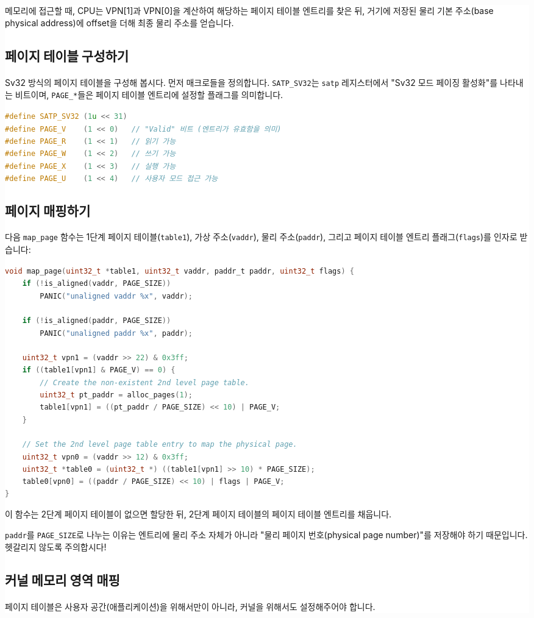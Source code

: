 메모리에 접근할 때, CPU는 VPN[1]과 VPN[0]을 계산하여 해당하는 페이지 테이블 엔트리를 찾은 뒤, 거기에 저장된 물리 기본 주소(base physical address)에 offset을 더해 최종 물리 주소를 얻습니다.

## 페이지 테이블 구성하기

Sv32 방식의 페이지 테이블을 구성해 봅시다. 먼저 매크로들을 정의합니다. `SATP_SV32`는 `satp` 레지스터에서 "Sv32 모드 페이징 활성화"를 나타내는 비트이며, `PAGE_*`들은 페이지 테이블 엔트리에 설정할 플래그를 의미합니다.

```c [kernel.h]
#define SATP_SV32 (1u << 31)
#define PAGE_V    (1 << 0)   // "Valid" 비트 (엔트리가 유효함을 의미)
#define PAGE_R    (1 << 1)   // 읽기 가능
#define PAGE_W    (1 << 2)   // 쓰기 가능
#define PAGE_X    (1 << 3)   // 실행 가능
#define PAGE_U    (1 << 4)   // 사용자 모드 접근 가능
```

## 페이지 매핑하기

다음 `map_page` 함수는 1단계 페이지 테이블(`table1`), 가상 주소(`vaddr`), 물리 주소(`paddr`), 그리고 페이지 테이블 엔트리 플래그(`flags`)를 인자로 받습니다:


```c [kernel.c]
void map_page(uint32_t *table1, uint32_t vaddr, paddr_t paddr, uint32_t flags) {
    if (!is_aligned(vaddr, PAGE_SIZE))
        PANIC("unaligned vaddr %x", vaddr);

    if (!is_aligned(paddr, PAGE_SIZE))
        PANIC("unaligned paddr %x", paddr);

    uint32_t vpn1 = (vaddr >> 22) & 0x3ff;
    if ((table1[vpn1] & PAGE_V) == 0) {
        // Create the non-existent 2nd level page table.
        uint32_t pt_paddr = alloc_pages(1);
        table1[vpn1] = ((pt_paddr / PAGE_SIZE) << 10) | PAGE_V;
    }

    // Set the 2nd level page table entry to map the physical page.
    uint32_t vpn0 = (vaddr >> 12) & 0x3ff;
    uint32_t *table0 = (uint32_t *) ((table1[vpn1] >> 10) * PAGE_SIZE);
    table0[vpn0] = ((paddr / PAGE_SIZE) << 10) | flags | PAGE_V;
}
```

이 함수는 2단계 페이지 테이블이 없으면 할당한 뒤, 2단계 페이지 테이블의 페이지 테이블 엔트리를 채웁니다.

`paddr`를 `PAGE_SIZE`로 나누는 이유는 엔트리에 물리 주소 자체가 아니라 "물리 페이지 번호(physical page number)"를 저장해야 하기 때문입니다. 헷갈리지 않도록 주의합시다!


## 커널 메모리 영역 매핑

페이지 테이블은 사용자 공간(애플리케이션)을 위해서만이 아니라, 커널을 위해서도 설정해주어야 합니다.
